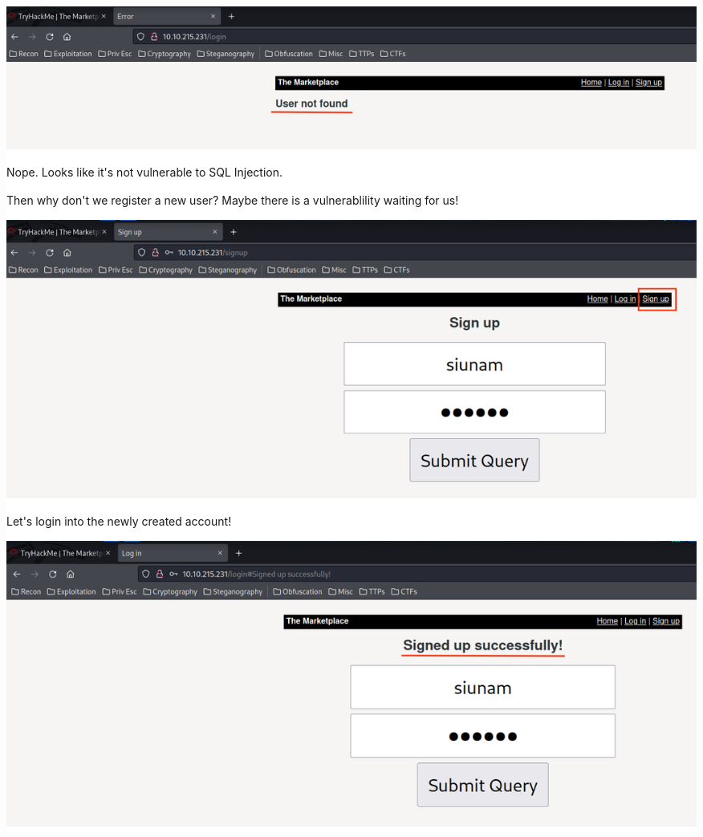 ![](https://github.com/siunam321/CTF-Writeups/blob/main/TryHackMe/The-Marketplace/images/a3.png)

Nope. Looks like it's not vulnerable to SQL Injection.

Then why don't we register a new user? Maybe there is a vulnerablility waiting for us!

![](https://github.com/siunam321/CTF-Writeups/blob/main/TryHackMe/The-Marketplace/images/a4.png)

Let's login into the newly created account!

![](https://github.com/siunam321/CTF-Writeups/blob/main/TryHackMe/The-Marketplace/images/a5.png)
